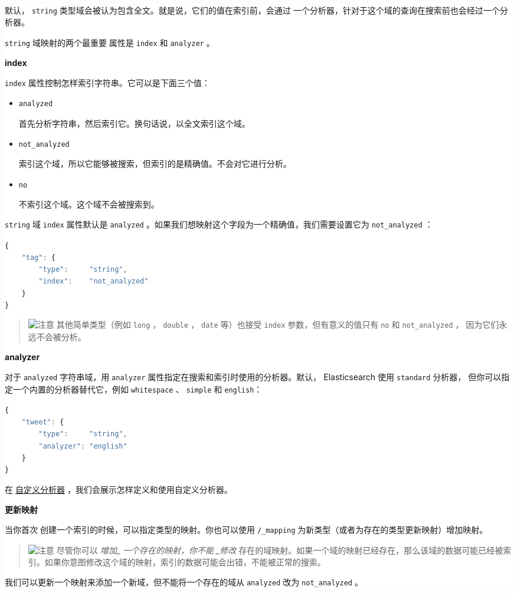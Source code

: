 默认， `string` 类型域会被认为包含全文。就是说，它们的值在索引前，会通过 一个分析器，针对于这个域的查询在搜索前也会经过一个分析器。

`string` 域映射的两个最重要 属性是 `index` 和 `analyzer` 。



**index**

`index` 属性控制怎样索引字符串。它可以是下面三个值：

- `analyzed`

  首先分析字符串，然后索引它。换句话说，以全文索引这个域。

- `not_analyzed`

    索引这个域，所以它能够被搜索，但索引的是精确值。不会对它进行分析。

- `no`

  不索引这个域。这个域不会被搜索到。

`string` 域 `index` 属性默认是 `analyzed` 。如果我们想映射这个字段为一个精确值，我们需要设置它为 `not_analyzed` ：

```js
{
    "tag": {
        "type":     "string",
        "index":    "not_analyzed"
    }
}
```
>  ![注意](assets/note.png)  其他简单类型（例如 `long` ， `double` ， `date` 等）也接受 `index` 参数，但有意义的值只有 `no` 和 `not_analyzed` ， 因为它们永远不会被分析。



**analyzer**

对于 `analyzed` 字符串域，用 `analyzer` 属性指定在搜索和索引时使用的分析器。默认， Elasticsearch 使用 `standard` 分析器， 但你可以指定一个内置的分析器替代它，例如 `whitespace` 、 `simple` 和 `english`：

```js
{
    "tweet": {
        "type":     "string",
        "analyzer": "english"
    }
}
```

在 [自定义分析器](https://www.elastic.co/guide/cn/elasticsearch/guide/current/custom-analyzers.html) ，我们会展示怎样定义和使用自定义分析器。



**更新映射**

当你首次 创建一个索引的时候，可以指定类型的映射。你也可以使用 `/_mapping` 为新类型（或者为存在的类型更新映射）增加映射。
>  ![注意](assets/note.png)   尽管你可以 *增加_ 一个存在的映射，你不能 _修改* 存在的域映射。如果一个域的映射已经存在，那么该域的数据可能已经被索引。如果你意图修改这个域的映射，索引的数据可能会出错，不能被正常的搜索。

我们可以更新一个映射来添加一个新域，但不能将一个存在的域从 `analyzed` 改为 `not_analyzed` 。
